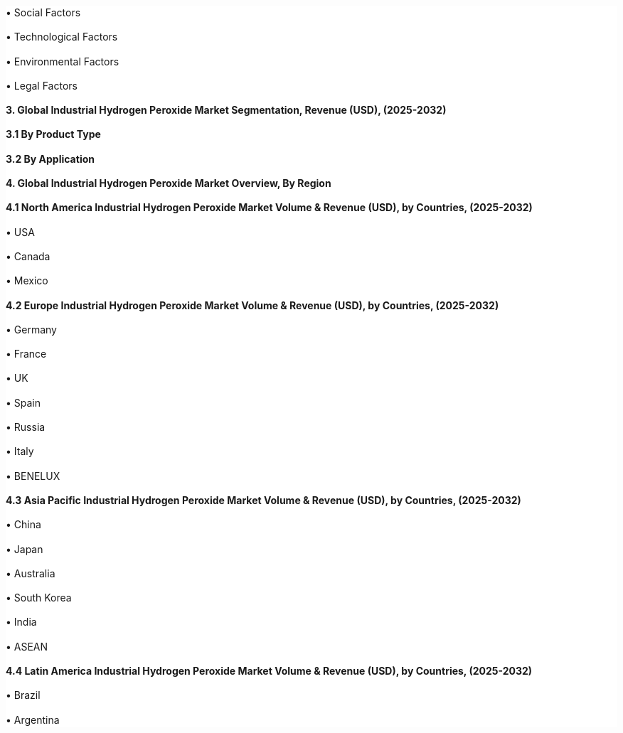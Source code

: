 • Social Factors

• Technological Factors

• Environmental Factors

• Legal Factors

<strong>3. Global Industrial Hydrogen Peroxide Market Segmentation, Revenue (USD), (2025-2032)</strong>

<strong>3.1 By Product Type</strong>

<strong>3.2 By Application</strong>

<strong>4. Global Industrial Hydrogen Peroxide Market Overview, By Region</strong>

<strong>4.1 North America Industrial Hydrogen Peroxide Market Volume &amp; Revenue (USD), by Countries, (2025-2032)</strong>

• USA

• Canada

• Mexico

<strong>4.2 Europe Industrial Hydrogen Peroxide Market Volume &amp; Revenue (USD), by Countries, (2025-2032)</strong>

• Germany

• France

• UK

• Spain

• Russia

• Italy

• BENELUX

<strong>4.3 Asia Pacific Industrial Hydrogen Peroxide Market Volume &amp; Revenue (USD), by Countries, (2025-2032)</strong>

• China

• Japan

• Australia

• South Korea

• India

• ASEAN

<strong>4.4 Latin America Industrial Hydrogen Peroxide Market Volume &amp; Revenue (USD), by Countries, (2025-2032)</strong>

• Brazil

• Argentina
